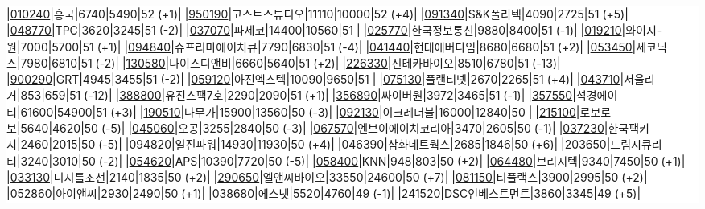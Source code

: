 |[010240](https://finance.daum.net/quotes/A010240)|흥국|6740|5490|52 (+1)|
|[950190](https://finance.daum.net/quotes/A950190)|고스트스튜디오|11110|10000|52 (+4)|
|[091340](https://finance.daum.net/quotes/A091340)|S&K폴리텍|4090|2725|51 (+5)|
|[048770](https://finance.daum.net/quotes/A048770)|TPC|3620|3245|51 (-2)|
|[037070](https://finance.daum.net/quotes/A037070)|파세코|14400|10560|51 |
|[025770](https://finance.daum.net/quotes/A025770)|한국정보통신|9880|8400|51 (-1)|
|[019210](https://finance.daum.net/quotes/A019210)|와이지-원|7000|5700|51 (+1)|
|[094840](https://finance.daum.net/quotes/A094840)|슈프리마에이치큐|7790|6830|51 (-4)|
|[041440](https://finance.daum.net/quotes/A041440)|현대에버다임|8680|6680|51 (+2)|
|[053450](https://finance.daum.net/quotes/A053450)|세코닉스|7980|6810|51 (-2)|
|[130580](https://finance.daum.net/quotes/A130580)|나이스디앤비|6660|5640|51 (+2)|
|[226330](https://finance.daum.net/quotes/A226330)|신테카바이오|8510|6780|51 (-13)|
|[900290](https://finance.daum.net/quotes/A900290)|GRT|4945|3455|51 (-2)|
|[059120](https://finance.daum.net/quotes/A059120)|아진엑스텍|10090|9650|51 |
|[075130](https://finance.daum.net/quotes/A075130)|플랜티넷|2670|2265|51 (+4)|
|[043710](https://finance.daum.net/quotes/A043710)|서울리거|853|659|51 (-12)|
|[388800](https://finance.daum.net/quotes/A388800)|유진스팩7호|2290|2090|51 (+1)|
|[356890](https://finance.daum.net/quotes/A356890)|싸이버원|3972|3465|51 (-1)|
|[357550](https://finance.daum.net/quotes/A357550)|석경에이티|61600|54900|51 (+3)|
|[190510](https://finance.daum.net/quotes/A190510)|나무가|15900|13560|50 (-3)|
|[092130](https://finance.daum.net/quotes/A092130)|이크레더블|16000|12840|50 |
|[215100](https://finance.daum.net/quotes/A215100)|로보로보|5640|4620|50 (-5)|
|[045060](https://finance.daum.net/quotes/A045060)|오공|3255|2840|50 (-3)|
|[067570](https://finance.daum.net/quotes/A067570)|엔브이에이치코리아|3470|2605|50 (-1)|
|[037230](https://finance.daum.net/quotes/A037230)|한국팩키지|2460|2015|50 (-5)|
|[094820](https://finance.daum.net/quotes/A094820)|일진파워|14930|11930|50 (+4)|
|[046390](https://finance.daum.net/quotes/A046390)|삼화네트웍스|2685|1846|50 (+6)|
|[203650](https://finance.daum.net/quotes/A203650)|드림시큐리티|3240|3010|50 (-2)|
|[054620](https://finance.daum.net/quotes/A054620)|APS|10390|7720|50 (-5)|
|[058400](https://finance.daum.net/quotes/A058400)|KNN|948|803|50 (+2)|
|[064480](https://finance.daum.net/quotes/A064480)|브리지텍|9340|7450|50 (+1)|
|[033130](https://finance.daum.net/quotes/A033130)|디지틀조선|2140|1835|50 (+2)|
|[290650](https://finance.daum.net/quotes/A290650)|엘앤씨바이오|33550|24600|50 (+7)|
|[081150](https://finance.daum.net/quotes/A081150)|티플랙스|3900|2995|50 (+2)|
|[052860](https://finance.daum.net/quotes/A052860)|아이앤씨|2930|2490|50 (+1)|
|[038680](https://finance.daum.net/quotes/A038680)|에스넷|5520|4760|49 (-1)|
|[241520](https://finance.daum.net/quotes/A241520)|DSC인베스트먼트|3860|3345|49 (+5)|